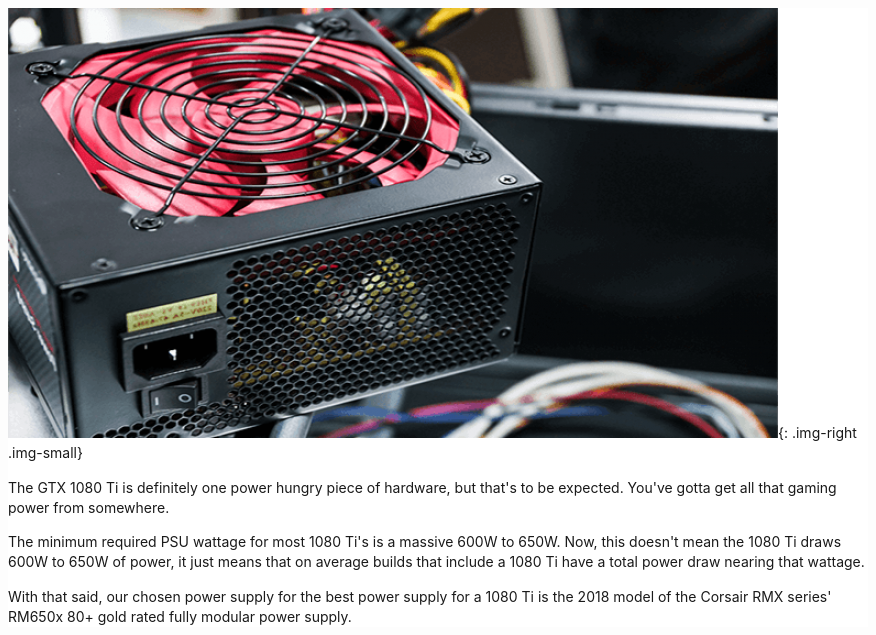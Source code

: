 ![best CPU for GTX 1080 ti](/img/gpu/1080ti/power-supply/best-psu-gtx-1080-ti.png){: .img-right .img-small}

The GTX 1080 Ti is definitely one power hungry piece of hardware, but that's to be expected. You've gotta get all that gaming power from somewhere.

The minimum required PSU wattage for most 1080 Ti's is a massive 600W to 650W. Now, this doesn't mean the 1080 Ti draws 600W to 650W of power, it just means that on average builds that include a 1080 Ti have a total power draw nearing that wattage.

With that said, our chosen power supply for the best power supply for a 1080 Ti is the 2018 model of the Corsair RMX series' RM650x 80+ gold rated fully modular power supply.